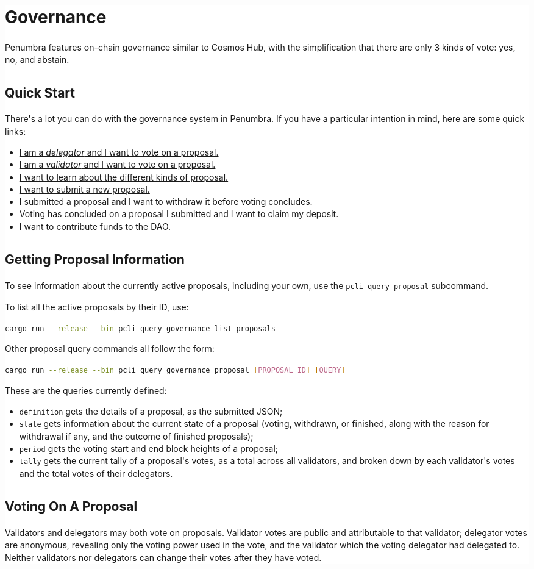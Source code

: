 # Governance

Penumbra features on-chain governance similar to Cosmos Hub, with the simplification that there are
only 3 kinds of vote: yes, no, and abstain.

## Quick Start

There's a lot you can do with the governance system in Penumbra. If you have a particular intention
in mind, here are some quick links:

- [I am a _delegator_ and I want to vote on a proposal.](#voting-as-a-delegator)
- [I am a _validator_ and I want to vote on a proposal.](#voting-as-a-validator)
- [I want to learn about the different kinds of proposal.](#authoring-a-proposal)
- [I want to submit a new proposal.](#submitting-a-proposal)
- [I submitted a proposal and I want to withdraw it before voting concludes.](#withdrawing-a-proposal)
- [Voting has concluded on a proposal I submitted and I want to claim my deposit.](#claiming-a-proposal-deposit)
- [I want to contribute funds to the DAO.](#contributing-to-the-dao)

## Getting Proposal Information

To see information about the currently active proposals, including your own, use the `pcli query
proposal` subcommand.

To list all the active proposals by their ID, use:

```bash
cargo run --release --bin pcli query governance list-proposals
```

Other proposal query commands all follow the form:

```bash
cargo run --release --bin pcli query governance proposal [PROPOSAL_ID] [QUERY]
```

These are the queries currently defined:

- `definition` gets the details of a proposal, as the submitted JSON;
- `state` gets information about the current state of a proposal (voting, withdrawn, or finished,
  along with the reason for withdrawal if any, and the outcome of finished proposals);
- `period` gets the voting start and end block heights of a proposal;
- `tally` gets the current tally of a proposal's votes, as a total across all validators, and broken
  down by each validator's votes and the total votes of their delegators.

## Voting On A Proposal

Validators and delegators may both vote on proposals. Validator votes are public and attributable to
that validator; delegator votes are anonymous, revealing only the voting power used in the vote, and
the validator which the voting delegator had delegated to. Neither validators nor delegators can
change their votes after they have voted.
